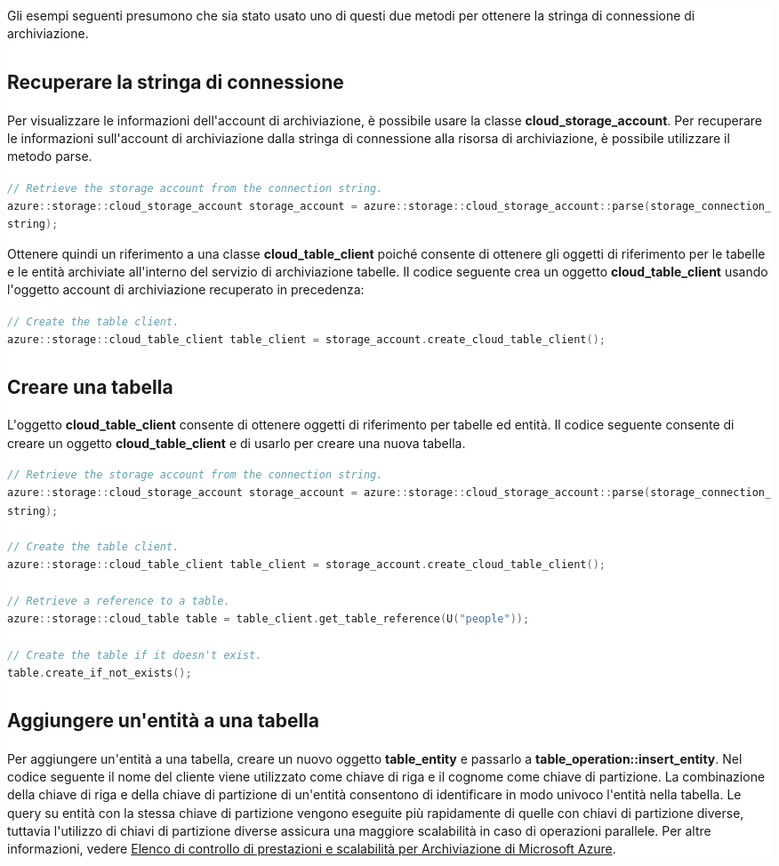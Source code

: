 Gli esempi seguenti presumono che sia stato usato uno di questi due metodi per ottenere la stringa di connessione di archiviazione.  

## <a name="retrieve-your-connection-string"></a>Recuperare la stringa di connessione
Per visualizzare le informazioni dell'account di archiviazione, è possibile usare la classe **cloud_storage_account**. Per recuperare le informazioni sull'account di archiviazione dalla stringa di connessione alla risorsa di archiviazione, è possibile utilizzare il metodo parse.

```cpp
// Retrieve the storage account from the connection string.
azure::storage::cloud_storage_account storage_account = azure::storage::cloud_storage_account::parse(storage_connection_string);
```

Ottenere quindi un riferimento a una classe **cloud_table_client** poiché consente di ottenere gli oggetti di riferimento per le tabelle e le entità archiviate all'interno del servizio di archiviazione tabelle. Il codice seguente crea un oggetto **cloud_table_client** usando l'oggetto account di archiviazione recuperato in precedenza:  

```cpp
// Create the table client.
azure::storage::cloud_table_client table_client = storage_account.create_cloud_table_client();
```

## <a name="create-a-table"></a>Creare una tabella
L'oggetto **cloud_table_client** consente di ottenere oggetti di riferimento per tabelle ed entità. Il codice seguente consente di creare un oggetto **cloud_table_client** e di usarlo per creare una nuova tabella.

```cpp
// Retrieve the storage account from the connection string.
azure::storage::cloud_storage_account storage_account = azure::storage::cloud_storage_account::parse(storage_connection_string);  

// Create the table client.
azure::storage::cloud_table_client table_client = storage_account.create_cloud_table_client();

// Retrieve a reference to a table.
azure::storage::cloud_table table = table_client.get_table_reference(U("people"));

// Create the table if it doesn't exist.
table.create_if_not_exists();  
```

## <a name="add-an-entity-to-a-table"></a>Aggiungere un'entità a una tabella
Per aggiungere un'entità a una tabella, creare un nuovo oggetto **table_entity** e passarlo a **table_operation::insert_entity**. Nel codice seguente il nome del cliente viene utilizzato come chiave di riga e il cognome come chiave di partizione. La combinazione della chiave di riga e della chiave di partizione di un'entità consentono di identificare in modo univoco l'entità nella tabella. Le query su entità con la stessa chiave di partizione vengono eseguite più rapidamente di quelle con chiavi di partizione diverse, tuttavia l'utilizzo di chiavi di partizione diverse assicura una maggiore scalabilità in caso di operazioni parallele. Per altre informazioni, vedere [Elenco di controllo di prestazioni e scalabilità per Archiviazione di Microsoft Azure](storage-performance-checklist.md).
